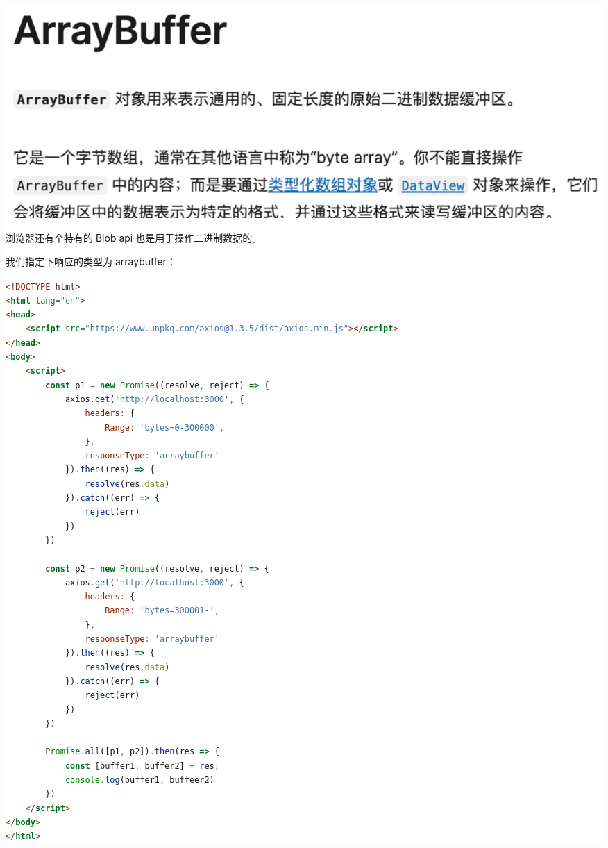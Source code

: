 ![image-20230820144213161](/assets/blog_res/2023-07-17-range.assets/image-20230820144213161.png)

浏览器还有个特有的 Blob api 也是用于操作二进制数据的。

我们指定下响应的类型为 arraybuffer：

```html
<!DOCTYPE html>
<html lang="en">
<head>
    <script src="https://www.unpkg.com/axios@1.3.5/dist/axios.min.js"></script>
</head>
<body>
    <script>
        const p1 = new Promise((resolve, reject) => {
            axios.get('http://localhost:3000', {
                headers: {
                    Range: 'bytes=0-300000',
                },
                responseType: 'arraybuffer'
            }).then((res) => {
                resolve(res.data)
            }).catch((err) => {
                reject(err)
            })
        })
        
        const p2 = new Promise((resolve, reject) => {
            axios.get('http://localhost:3000', {
                headers: {
                    Range: 'bytes=300001-',
                },
                responseType: 'arraybuffer'
            }).then((res) => {
                resolve(res.data)
            }).catch((err) => {
                reject(err)
            })
        })

        Promise.all([p1, p2]).then(res => {
            const [buffer1, buffer2] = res;
            console.log(buffer1, buffeer2)
        })
    </script>
</body>
</html>
```
